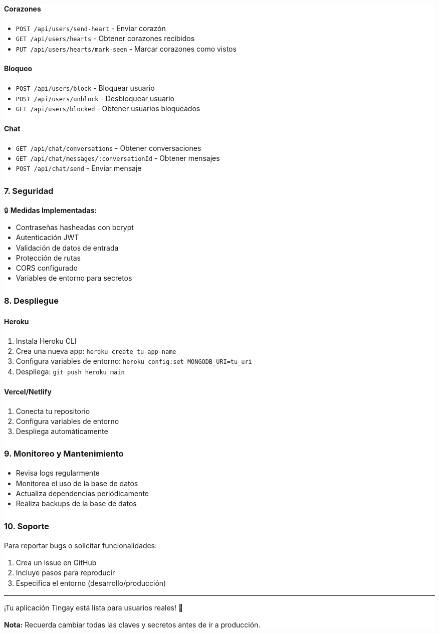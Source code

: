 #### Corazones
- `POST /api/users/send-heart` - Enviar corazón
- `GET /api/users/hearts` - Obtener corazones recibidos
- `PUT /api/users/hearts/mark-seen` - Marcar corazones como vistos

#### Bloqueo
- `POST /api/users/block` - Bloquear usuario
- `POST /api/users/unblock` - Desbloquear usuario
- `GET /api/users/blocked` - Obtener usuarios bloqueados

#### Chat
- `GET /api/chat/conversations` - Obtener conversaciones
- `GET /api/chat/messages/:conversationId` - Obtener mensajes
- `POST /api/chat/send` - Enviar mensaje

### 7. Seguridad

🔒 **Medidas Implementadas:**
- Contraseñas hasheadas con bcrypt
- Autenticación JWT
- Validación de datos de entrada
- Protección de rutas
- CORS configurado
- Variables de entorno para secretos

### 8. Despliegue

#### Heroku
1. Instala Heroku CLI
2. Crea una nueva app: `heroku create tu-app-name`
3. Configura variables de entorno: `heroku config:set MONGODB_URI=tu_uri`
4. Despliega: `git push heroku main`

#### Vercel/Netlify
1. Conecta tu repositorio
2. Configura variables de entorno
3. Despliega automáticamente

### 9. Monitoreo y Mantenimiento

- Revisa logs regularmente
- Monitorea el uso de la base de datos
- Actualiza dependencias periódicamente
- Realiza backups de la base de datos

### 10. Soporte

Para reportar bugs o solicitar funcionalidades:
1. Crea un issue en GitHub
2. Incluye pasos para reproducir
3. Especifica el entorno (desarrollo/producción)

---

¡Tu aplicación Tingay está lista para usuarios reales! 🎉

**Nota:** Recuerda cambiar todas las claves y secretos antes de ir a producción.